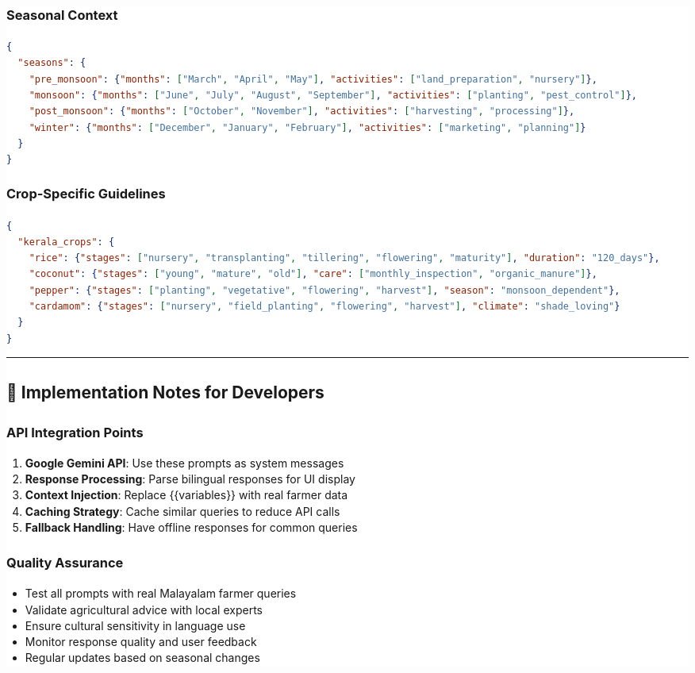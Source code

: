 ### **Seasonal Context**
```json
{
  "seasons": {
    "pre_monsoon": {"months": ["March", "April", "May"], "activities": ["land_preparation", "nursery"]},
    "monsoon": {"months": ["June", "July", "August", "September"], "activities": ["planting", "pest_control"]},
    "post_monsoon": {"months": ["October", "November"], "activities": ["harvesting", "processing"]},
    "winter": {"months": ["December", "January", "February"], "activities": ["marketing", "planning"]}
  }
}
```

### **Crop-Specific Guidelines**
```json
{
  "kerala_crops": {
    "rice": {"stages": ["nursery", "transplanting", "tillering", "flowering", "maturity"], "duration": "120_days"},
    "coconut": {"stages": ["young", "mature", "old"], "care": ["monthly_inspection", "organic_manure"]},
    "pepper": {"stages": ["planting", "vegetative", "flowering", "harvest"], "season": "monsoon_dependent"},
    "cardamom": {"stages": ["nursery", "field_planting", "flowering", "harvest"], "climate": "shade_loving"}
  }
}
```

---

## 🔧 Implementation Notes for Developers

### **API Integration Points**
1. **Google Gemini API**: Use these prompts as system messages
2. **Response Processing**: Parse bilingual responses for UI display
3. **Context Injection**: Replace {{variables}} with real farmer data
4. **Caching Strategy**: Cache similar queries to reduce API calls
5. **Fallback Handling**: Have offline responses for common queries

### **Quality Assurance**
- Test all prompts with real Malayalam farmer queries
- Validate agricultural advice with local experts  
- Ensure cultural sensitivity in language use
- Monitor response quality and user feedback
- Regular updates based on seasonal changes
